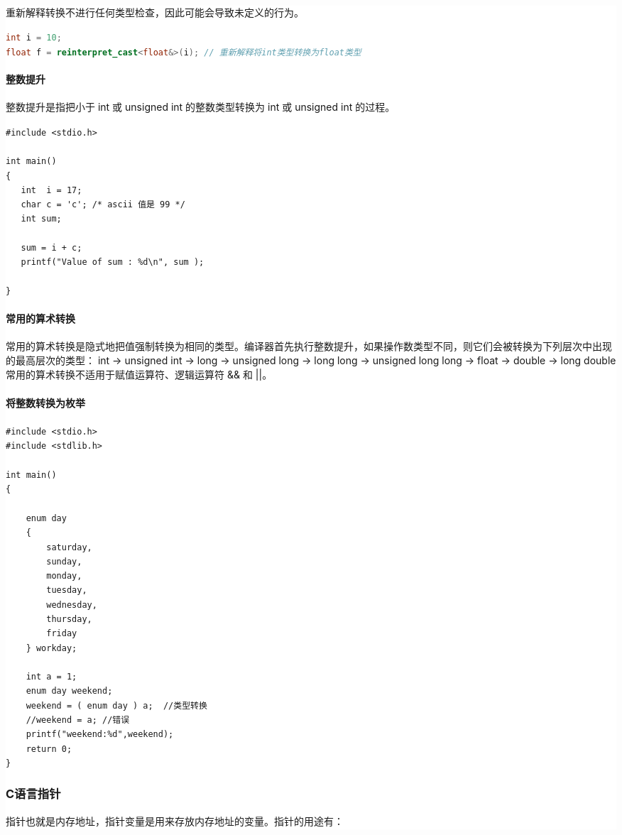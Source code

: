 重新解释转换不进行任何类型检查，因此可能会导致未定义的行为。
```C++
int i = 10;
float f = reinterpret_cast<float&>(i); // 重新解释将int类型转换为float类型
```

#### 整数提升
整数提升是指把小于 int 或 unsigned int 的整数类型转换为 int 或 unsigned int 的过程。
```
#include <stdio.h>
 
int main()
{
   int  i = 17;
   char c = 'c'; /* ascii 值是 99 */
   int sum;
 
   sum = i + c;
   printf("Value of sum : %d\n", sum );
 
}
```
#### 常用的算术转换
常用的算术转换是隐式地把值强制转换为相同的类型。编译器首先执行整数提升，如果操作数类型不同，则它们会被转换为下列层次中出现的最高层次的类型：
int -> unsigned int -> long -> unsigned long -> long long -> unsigned long long -> float -> double -> long double
常用的算术转换不适用于赋值运算符、逻辑运算符 && 和 ||。
#### 将整数转换为枚举
```
#include <stdio.h>
#include <stdlib.h>
 
int main()
{
 
    enum day
    {
        saturday,
        sunday,
        monday,
        tuesday,
        wednesday,
        thursday,
        friday
    } workday;
 
    int a = 1;
    enum day weekend;
    weekend = ( enum day ) a;  //类型转换
    //weekend = a; //错误
    printf("weekend:%d",weekend);
    return 0;
}
```
### C语言指针
指针也就是内存地址，指针变量是用来存放内存地址的变量。指针的用途有：
